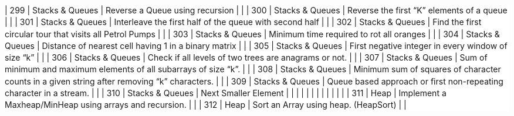 | 299 |   Stacks & Queues   | Reverse a Queue using recursion                                                                      |                                                                                                                                                                                                                                               |
| 300 |   Stacks & Queues   | Reverse the first “K” elements of a queue                                                            |                                                                                                                                                                                                                                               |
| 301 |   Stacks & Queues   | Interleave the first half of the queue with second half                                              |                                                                                                                                                                                                                                               |
| 302 |   Stacks & Queues   | Find the first circular tour that visits all Petrol Pumps                                            |                                                                                                                                                                                                                                               |
| 303 |   Stacks & Queues   | Minimum time required to rot all oranges                                                             |                                                                                                                                                                                                                                               |
| 304 |   Stacks & Queues   | Distance of nearest cell having 1 in a binary matrix                                                 |                                                                                                                                                                                                                                               |
| 305 |   Stacks & Queues   | First negative integer in every window of size “k”                                                   |                                                                                                                                                                                                                                               |
| 306 |   Stacks & Queues   | Check if all levels of two trees are anagrams or not.                                                |                                                                                                                                                                                                                                               |
| 307 |   Stacks & Queues   | Sum of minimum and maximum elements of all subarrays of size “k”.                                    |                                                                                                                                                                                                                                               |
| 308 |   Stacks & Queues   | Minimum sum of squares of character counts in a given string after removing “k” characters.          |                                                                                                                                                                                                                                               |
| 309 |   Stacks & Queues   | Queue based approach or first non-repeating character in a stream.                                   |                                                                                                                                                                                                                                               |
| 310 |   Stacks & Queues   | Next Smaller Element                                                                                 |                                                                                                                                                                                                                                               |
|     |                     |                                                                                                      |                                                                                                                                                                                                                                               |
|     |                     |                                                                                                      |                                                                                                                                                                                                                                               |
| 311 |         Heap        | Implement a Maxheap/MinHeap using arrays and recursion.                                              |                                                                                                                                                                                                                                               |
| 312 |         Heap        | Sort an Array using heap. (HeapSort)                                                                 |                                                                                                                                                                                                                                               |